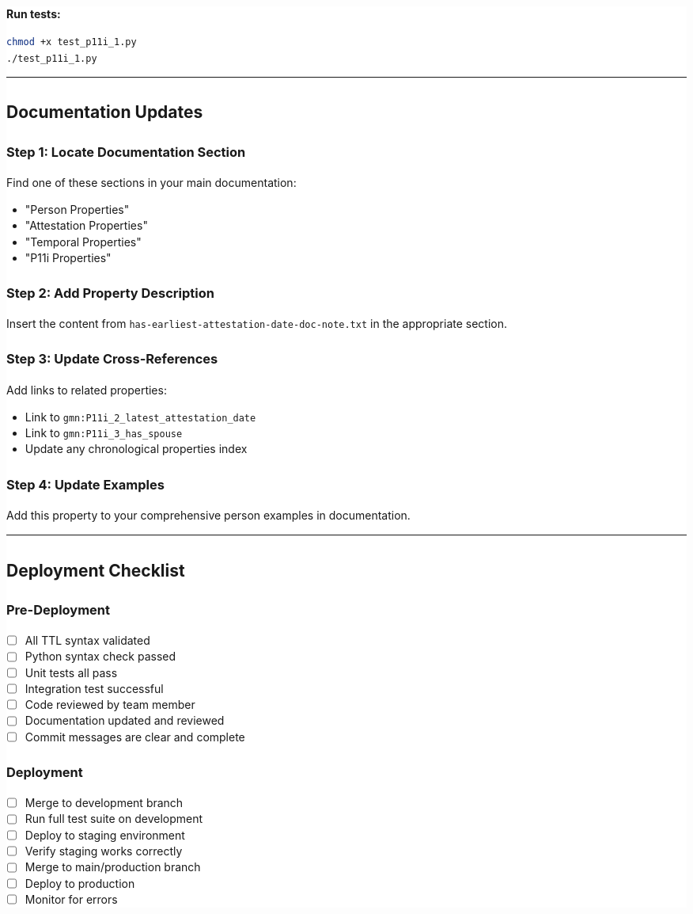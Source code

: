 **Run tests:**
```bash
chmod +x test_p11i_1.py
./test_p11i_1.py
```

---

## Documentation Updates

### Step 1: Locate Documentation Section

Find one of these sections in your main documentation:
- "Person Properties"
- "Attestation Properties"  
- "Temporal Properties"
- "P11i Properties"

### Step 2: Add Property Description

Insert the content from `has-earliest-attestation-date-doc-note.txt` in the appropriate section.

### Step 3: Update Cross-References

Add links to related properties:
- Link to `gmn:P11i_2_latest_attestation_date`
- Link to `gmn:P11i_3_has_spouse`
- Update any chronological properties index

### Step 4: Update Examples

Add this property to your comprehensive person examples in documentation.

---

## Deployment Checklist

### Pre-Deployment
- [ ] All TTL syntax validated
- [ ] Python syntax check passed
- [ ] Unit tests all pass
- [ ] Integration test successful
- [ ] Code reviewed by team member
- [ ] Documentation updated and reviewed
- [ ] Commit messages are clear and complete

### Deployment
- [ ] Merge to development branch
- [ ] Run full test suite on development
- [ ] Deploy to staging environment
- [ ] Verify staging works correctly
- [ ] Merge to main/production branch
- [ ] Deploy to production
- [ ] Monitor for errors
